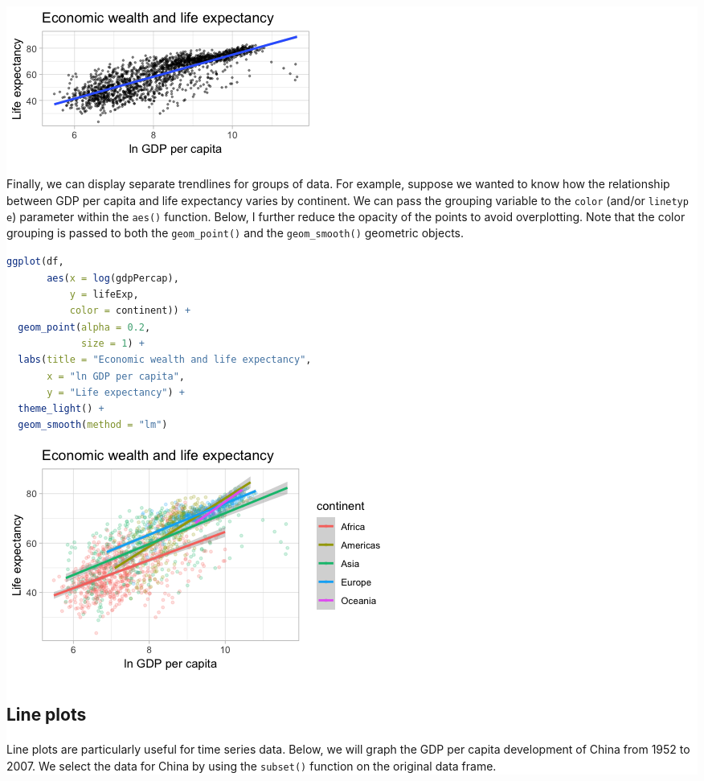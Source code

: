![](day1_dataviz_fsu_files/figure-html/unnamed-chunk-39-1.png)

Finally, we can display separate trendlines for groups of data. For example, suppose we wanted to know how the relationship between GDP per capita and life expectancy varies by continent. We can pass the grouping variable to the `color` (and/or `linetype`) parameter within the `aes()` function. Below, I further reduce the opacity of the points to avoid overplotting. Note that the color grouping is passed to both the `geom_point()` and the `geom_smooth()` geometric objects.

```r
ggplot(df,
       aes(x = log(gdpPercap),
           y = lifeExp,
           color = continent)) +
  geom_point(alpha = 0.2,
             size = 1) +
  labs(title = "Economic wealth and life expectancy",
       x = "ln GDP per capita",
       y = "Life expectancy") +
  theme_light() +
  geom_smooth(method = "lm")
```

![](day1_dataviz_fsu_files/figure-html/unnamed-chunk-40-1.png)

## Line plots
Line plots are particularly useful for time series data. Below, we will graph the GDP per capita development of China from 1952 to 2007. We select the data for China by using the `subset()` function on the original data frame.
